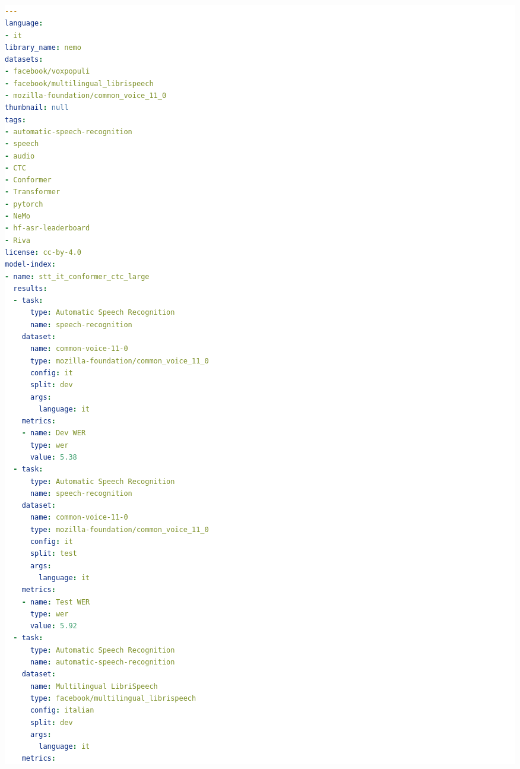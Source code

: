 ```yaml
---
language:
- it
library_name: nemo
datasets:
- facebook/voxpopuli
- facebook/multilingual_librispeech
- mozilla-foundation/common_voice_11_0
thumbnail: null
tags:
- automatic-speech-recognition
- speech
- audio
- CTC
- Conformer
- Transformer
- pytorch
- NeMo
- hf-asr-leaderboard
- Riva
license: cc-by-4.0
model-index:
- name: stt_it_conformer_ctc_large
  results:
  - task:
      type: Automatic Speech Recognition
      name: speech-recognition
    dataset:
      name: common-voice-11-0
      type: mozilla-foundation/common_voice_11_0
      config: it
      split: dev
      args:
        language: it
    metrics:
    - name: Dev WER
      type: wer
      value: 5.38
  - task:
      type: Automatic Speech Recognition
      name: speech-recognition
    dataset:
      name: common-voice-11-0
      type: mozilla-foundation/common_voice_11_0
      config: it
      split: test
      args:
        language: it
    metrics:
    - name: Test WER
      type: wer
      value: 5.92
  - task:
      type: Automatic Speech Recognition
      name: automatic-speech-recognition
    dataset:
      name: Multilingual LibriSpeech
      type: facebook/multilingual_librispeech
      config: italian
      split: dev
      args:
        language: it
    metrics:
```